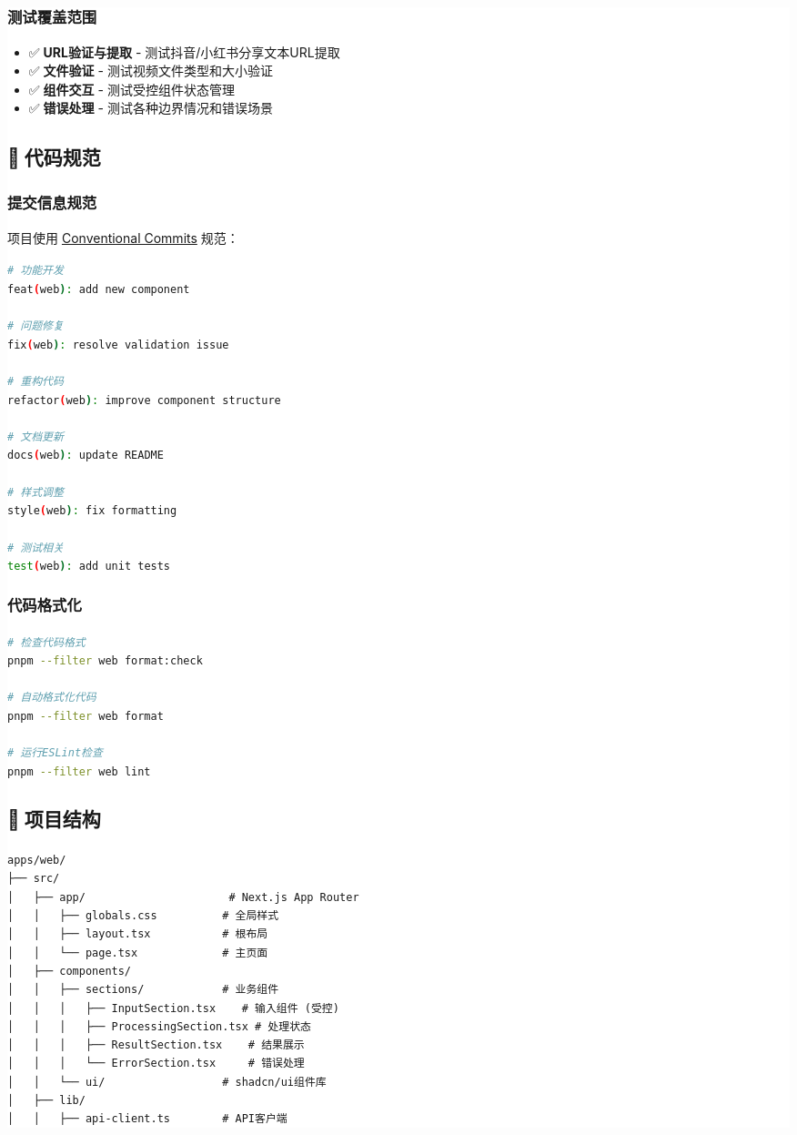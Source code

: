 ### 测试覆盖范围

- ✅ **URL验证与提取** - 测试抖音/小红书分享文本URL提取
- ✅ **文件验证** - 测试视频文件类型和大小验证
- ✅ **组件交互** - 测试受控组件状态管理
- ✅ **错误处理** - 测试各种边界情况和错误场景

## 📝 代码规范

### 提交信息规范

项目使用 [Conventional Commits](https://www.conventionalcommits.org/) 规范：

```bash
# 功能开发
feat(web): add new component

# 问题修复  
fix(web): resolve validation issue

# 重构代码
refactor(web): improve component structure

# 文档更新
docs(web): update README

# 样式调整
style(web): fix formatting

# 测试相关
test(web): add unit tests
```

### 代码格式化

```bash
# 检查代码格式
pnpm --filter web format:check

# 自动格式化代码
pnpm --filter web format

# 运行ESLint检查
pnpm --filter web lint
```

## 📁 项目结构

```
apps/web/
├── src/
│   ├── app/                      # Next.js App Router
│   │   ├── globals.css          # 全局样式
│   │   ├── layout.tsx           # 根布局
│   │   └── page.tsx             # 主页面
│   ├── components/
│   │   ├── sections/            # 业务组件
│   │   │   ├── InputSection.tsx    # 输入组件 (受控)
│   │   │   ├── ProcessingSection.tsx # 处理状态
│   │   │   ├── ResultSection.tsx    # 结果展示
│   │   │   └── ErrorSection.tsx     # 错误处理
│   │   └── ui/                  # shadcn/ui组件库
│   ├── lib/
│   │   ├── api-client.ts        # API客户端
```